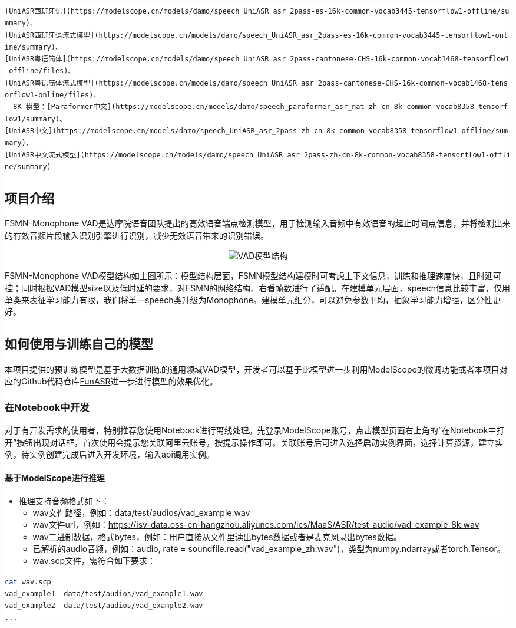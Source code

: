     [UniASR西班牙语](https://modelscope.cn/models/damo/speech_UniASR_asr_2pass-es-16k-common-vocab3445-tensorflow1-offline/summary)、
    [UniASR西班牙语流式模型](https://modelscope.cn/models/damo/speech_UniASR_asr_2pass-es-16k-common-vocab3445-tensorflow1-online/summary)、
    [UniASR粤语简体](https://modelscope.cn/models/damo/speech_UniASR_asr_2pass-cantonese-CHS-16k-common-vocab1468-tensorflow1-offline/files)、
    [UniASR粤语简体流式模型](https://modelscope.cn/models/damo/speech_UniASR_asr_2pass-cantonese-CHS-16k-common-vocab1468-tensorflow1-online/files)、
    - 8K 模型：[Paraformer中文](https://modelscope.cn/models/damo/speech_paraformer_asr_nat-zh-cn-8k-common-vocab8358-tensorflow1/summary)、
    [UniASR中文](https://modelscope.cn/models/damo/speech_UniASR_asr_2pass-zh-cn-8k-common-vocab8358-tensorflow1-offline/summary)、
    [UniASR中文流式模型](https://modelscope.cn/models/damo/speech_UniASR_asr_2pass-zh-cn-8k-common-vocab8358-tensorflow1-offline/summary)


## 项目介绍

FSMN-Monophone VAD是达摩院语音团队提出的高效语音端点检测模型，用于检测输入音频中有效语音的起止时间点信息，并将检测出来的有效音频片段输入识别引擎进行识别，减少无效语音带来的识别错误。

<p align="center">
<img src="fig/struct.png" alt="VAD模型结构"  width="500" />

FSMN-Monophone VAD模型结构如上图所示：模型结构层面，FSMN模型结构建模时可考虑上下文信息，训练和推理速度快，且时延可控；同时根据VAD模型size以及低时延的要求，对FSMN的网络结构、右看帧数进行了适配。在建模单元层面，speech信息比较丰富，仅用单类来表征学习能力有限，我们将单一speech类升级为Monophone。建模单元细分，可以避免参数平均，抽象学习能力增强，区分性更好。


## 如何使用与训练自己的模型


本项目提供的预训练模型是基于大数据训练的通用领域VAD模型，开发者可以基于此模型进一步利用ModelScope的微调功能或者本项目对应的Github代码仓库[FunASR](https://github.com/alibaba-damo-academy/FunASR)进一步进行模型的效果优化。

### 在Notebook中开发

对于有开发需求的使用者，特别推荐您使用Notebook进行离线处理。先登录ModelScope账号，点击模型页面右上角的“在Notebook中打开”按钮出现对话框，首次使用会提示您关联阿里云账号，按提示操作即可。关联账号后可进入选择启动实例界面，选择计算资源，建立实例，待实例创建完成后进入开发环境，输入api调用实例。

#### 基于ModelScope进行推理

- 推理支持音频格式如下：
  - wav文件路径，例如：data/test/audios/vad_example.wav
  - wav文件url，例如：https://isv-data.oss-cn-hangzhou.aliyuncs.com/ics/MaaS/ASR/test_audio/vad_example_8k.wav
  - wav二进制数据，格式bytes，例如：用户直接从文件里读出bytes数据或者是麦克风录出bytes数据。
  - 已解析的audio音频，例如：audio, rate = soundfile.read("vad_example_zh.wav")，类型为numpy.ndarray或者torch.Tensor。
  - wav.scp文件，需符合如下要求：

```sh
cat wav.scp
vad_example1  data/test/audios/vad_example1.wav
vad_example2  data/test/audios/vad_example2.wav
...
```
